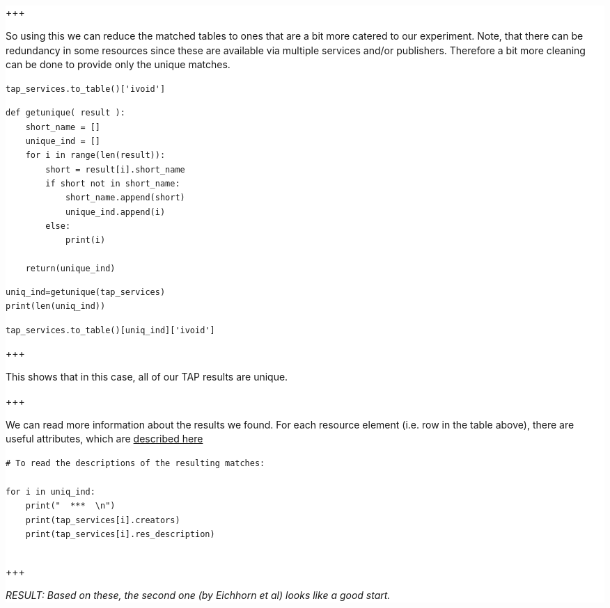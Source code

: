 +++

So using this we can reduce the matched tables to ones that are a bit more catered to our experiment. Note, that there can be redundancy in some resources since these are available via multiple services and/or publishers. Therefore a bit more cleaning can be done to provide only the unique matches.

```{code-cell} ipython3
tap_services.to_table()['ivoid']
```

```{code-cell} ipython3
def getunique( result ):
    short_name = []
    unique_ind = []
    for i in range(len(result)):
        short = result[i].short_name
        if short not in short_name:
            short_name.append(short)
            unique_ind.append(i)
        else:
            print(i)

    return(unique_ind)
```

```{code-cell} ipython3
uniq_ind=getunique(tap_services)
print(len(uniq_ind))
```

```{code-cell} ipython3
tap_services.to_table()[uniq_ind]['ivoid']
```

+++

This shows that in this case, all of our TAP results are unique.

+++

We can read more information about the results we found.  For each resource element (i.e. row in the table above), there are useful attributes, which are [described here]( https://pyvo.readthedocs.io/en/latest/api/pyvo.registry.regtap.RegistryResource.html#pyvo.registry.regtap.RegistryResource)

```{code-cell} ipython3
# To read the descriptions of the resulting matches:

for i in uniq_ind:
    print("  ***  \n")
    print(tap_services[i].creators)
    print(tap_services[i].res_description)


```

+++

<i> RESULT: Based on these, the second one (by Eichhorn et al) looks like a good start. </i>
